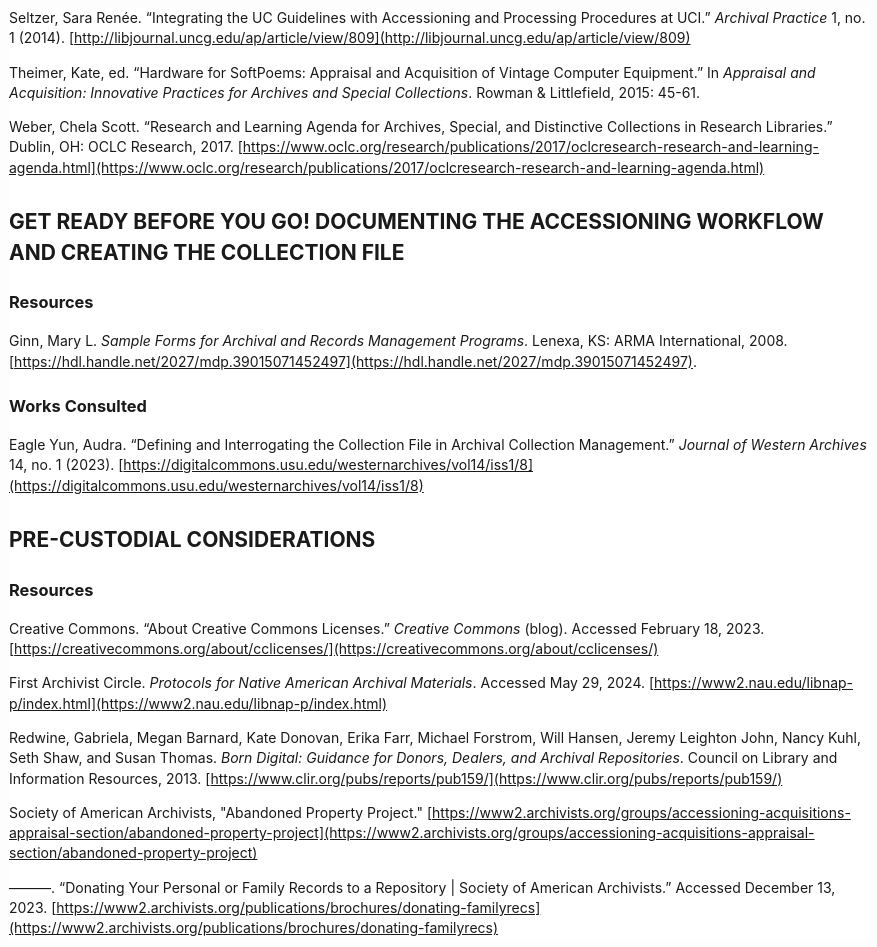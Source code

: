 Seltzer, Sara Renée. “Integrating the UC Guidelines with Accessioning and Processing Procedures at UCI.” _Archival Practice_ 1, no. 1 (2014). [http://libjournal.uncg.edu/ap/article/view/809](http://libjournal.uncg.edu/ap/article/view/809)

Theimer, Kate, ed. “Hardware for SoftPoems: Appraisal and Acquisition of Vintage Computer Equipment.” In _Appraisal and Acquisition: Innovative Practices for Archives and Special Collections_. Rowman & Littlefield, 2015: 45-61.

Weber, Chela Scott. “Research and Learning Agenda for Archives, Special, and Distinctive Collections in Research Libraries.” Dublin, OH: OCLC Research, 2017. [https://www.oclc.org/research/publications/2017/oclcresearch-research-and-learning-agenda.html](https://www.oclc.org/research/publications/2017/oclcresearch-research-and-learning-agenda.html)

## GET READY BEFORE YOU GO! DOCUMENTING THE ACCESSIONING WORKFLOW AND CREATING THE COLLECTION FILE <a href="#g1azbdre6080" id="g1azbdre6080"></a>

### **Resources**

Ginn, Mary L. _Sample Forms for Archival and Records Management Programs_. Lenexa, KS: ARMA International, 2008. [https://hdl.handle.net/2027/mdp.39015071452497](https://hdl.handle.net/2027/mdp.39015071452497).

### **Works Consulted**

Eagle Yun, Audra. “Defining and Interrogating the Collection File in Archival Collection Management.” _Journal of Western Archives_ 14, no. 1 (2023). [https://digitalcommons.usu.edu/westernarchives/vol14/iss1/8](https://digitalcommons.usu.edu/westernarchives/vol14/iss1/8)

## PRE-CUSTODIAL CONSIDERATIONS <a href="#m5vfdlt7lk5m" id="m5vfdlt7lk5m"></a>

### **Resources**

Creative Commons. “About Creative Commons Licenses.” _Creative Commons_ (blog). Accessed February 18, 2023. [https://creativecommons.org/about/cclicenses/](https://creativecommons.org/about/cclicenses/)

First Archivist Circle. _Protocols for Native American Archival Materials_. Accessed May 29, 2024. [https://www2.nau.edu/libnap-p/index.html](https://www2.nau.edu/libnap-p/index.html)

Redwine, Gabriela, Megan Barnard, Kate Donovan, Erika Farr, Michael Forstrom, Will Hansen, Jeremy Leighton John, Nancy Kuhl, Seth Shaw, and Susan Thomas. _Born Digital: Guidance for Donors, Dealers, and Archival Repositories_. Council on Library and Information Resources, 2013. [https://www.clir.org/pubs/reports/pub159/](https://www.clir.org/pubs/reports/pub159/)

Society of American Archivists, "Abandoned Property Project."  [https://www2.archivists.org/groups/accessioning-acquisitions-appraisal-section/abandoned-property-project](https://www2.archivists.org/groups/accessioning-acquisitions-appraisal-section/abandoned-property-project)

———.  “Donating Your Personal or Family Records to a Repository | Society of American Archivists.” Accessed December 13, 2023. [https://www2.archivists.org/publications/brochures/donating-familyrecs](https://www2.archivists.org/publications/brochures/donating-familyrecs)
